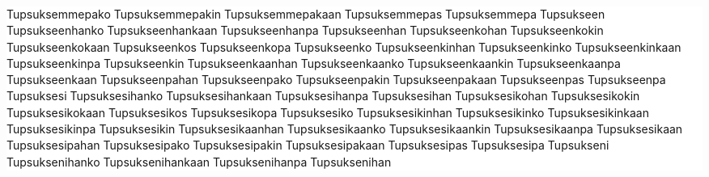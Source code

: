 Tupsuksemmepako
Tupsuksemmepakin
Tupsuksemmepakaan
Tupsuksemmepas
Tupsuksemmepa
Tupsukseen
Tupsukseenhanko
Tupsukseenhankaan
Tupsukseenhanpa
Tupsukseenhan
Tupsukseenkohan
Tupsukseenkokin
Tupsukseenkokaan
Tupsukseenkos
Tupsukseenkopa
Tupsukseenko
Tupsukseenkinhan
Tupsukseenkinko
Tupsukseenkinkaan
Tupsukseenkinpa
Tupsukseenkin
Tupsukseenkaanhan
Tupsukseenkaanko
Tupsukseenkaankin
Tupsukseenkaanpa
Tupsukseenkaan
Tupsukseenpahan
Tupsukseenpako
Tupsukseenpakin
Tupsukseenpakaan
Tupsukseenpas
Tupsukseenpa
Tupsuksesi
Tupsuksesihanko
Tupsuksesihankaan
Tupsuksesihanpa
Tupsuksesihan
Tupsuksesikohan
Tupsuksesikokin
Tupsuksesikokaan
Tupsuksesikos
Tupsuksesikopa
Tupsuksesiko
Tupsuksesikinhan
Tupsuksesikinko
Tupsuksesikinkaan
Tupsuksesikinpa
Tupsuksesikin
Tupsuksesikaanhan
Tupsuksesikaanko
Tupsuksesikaankin
Tupsuksesikaanpa
Tupsuksesikaan
Tupsuksesipahan
Tupsuksesipako
Tupsuksesipakin
Tupsuksesipakaan
Tupsuksesipas
Tupsuksesipa
Tupsukseni
Tupsuksenihanko
Tupsuksenihankaan
Tupsuksenihanpa
Tupsuksenihan